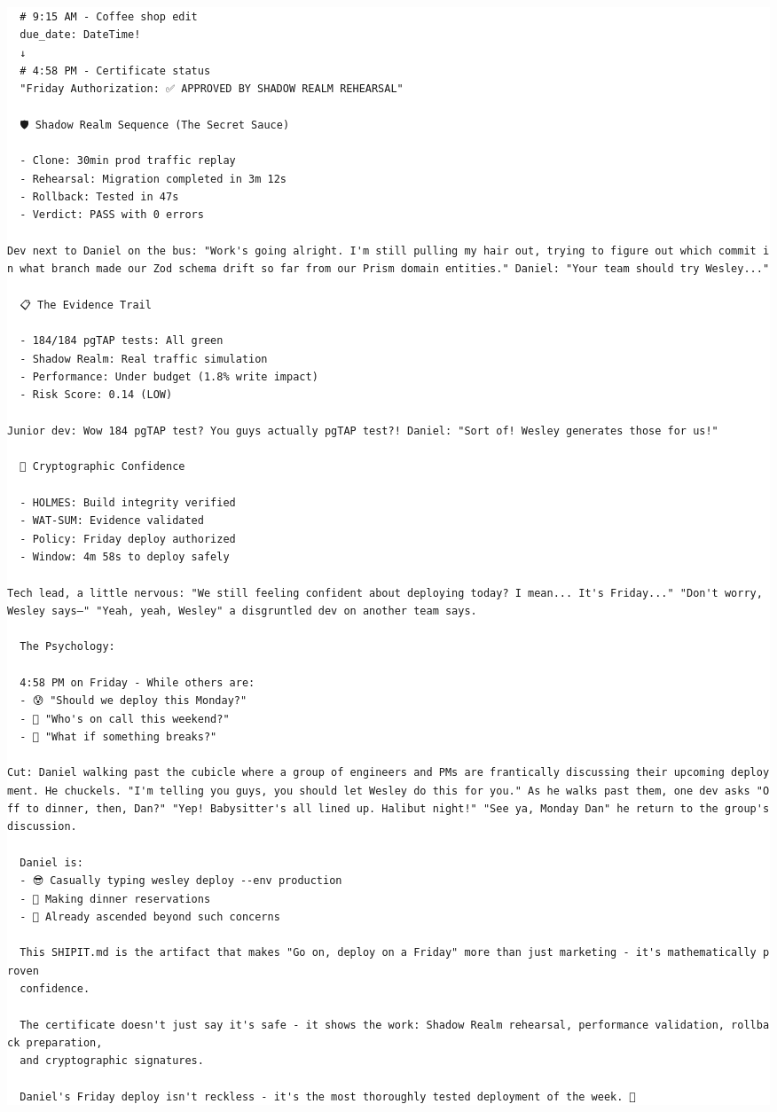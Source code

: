 ```jsonc
  # 9:15 AM - Coffee shop edit
  due_date: DateTime!
  ↓
  # 4:58 PM - Certificate status
  "Friday Authorization: ✅ APPROVED BY SHADOW REALM REHEARSAL"

  🛡️ Shadow Realm Sequence (The Secret Sauce)

  - Clone: 30min prod traffic replay
  - Rehearsal: Migration completed in 3m 12s
  - Rollback: Tested in 47s
  - Verdict: PASS with 0 errors

Dev next to Daniel on the bus: "Work's going alright. I'm still pulling my hair out, trying to figure out which commit in what branch made our Zod schema drift so far from our Prism domain entities." Daniel: "Your team should try Wesley..."

  📋 The Evidence Trail

  - 184/184 pgTAP tests: All green
  - Shadow Realm: Real traffic simulation
  - Performance: Under budget (1.8% write impact)
  - Risk Score: 0.14 (LOW)

Junior dev: Wow 184 pgTAP test? You guys actually pgTAP test?! Daniel: "Sort of! Wesley generates those for us!" 

  🔐 Cryptographic Confidence

  - HOLMES: Build integrity verified
  - WAT-SUM: Evidence validated
  - Policy: Friday deploy authorized
  - Window: 4m 58s to deploy safely

Tech lead, a little nervous: "We still feeling confident about deploying today? I mean... It's Friday..." "Don't worry, Wesley says–" "Yeah, yeah, Wesley" a disgruntled dev on another team says.

  The Psychology:

  4:58 PM on Friday - While others are:
  - 😰 "Should we deploy this Monday?"
  - 📱 "Who's on call this weekend?"
  - 🚨 "What if something breaks?"

Cut: Daniel walking past the cubicle where a group of engineers and PMs are frantically discussing their upcoming deployment. He chuckels. "I'm telling you guys, you should let Wesley do this for you." As he walks past them, one dev asks "Off to dinner, then, Dan?" "Yep! Babysitter's all lined up. Halibut night!" "See ya, Monday Dan" he return to the group's discussion.

  Daniel is:
  - 😎 Casually typing wesley deploy --env production
  - 🍷 Making dinner reservations
  - 💫 Already ascended beyond such concerns

  This SHIPIT.md is the artifact that makes "Go on, deploy on a Friday" more than just marketing - it's mathematically proven 
  confidence.

  The certificate doesn't just say it's safe - it shows the work: Shadow Realm rehearsal, performance validation, rollback preparation,
  and cryptographic signatures.

  Daniel's Friday deploy isn't reckless - it's the most thoroughly tested deployment of the week. 🚀
```